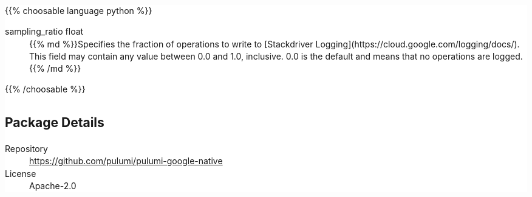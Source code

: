 {{% choosable language python %}}
<dl class="resources-properties"><dt class="property-required"
            title="Required">
        <span id="sampling_ratio_python">
<a href="#sampling_ratio_python" style="color: inherit; text-decoration: inherit;">sampling_<wbr>ratio</a>
</span>
        <span class="property-indicator"></span>
        <span class="property-type">float</span>
    </dt>
    <dd>{{% md %}}Specifies the fraction of operations to write to [Stackdriver Logging](https://cloud.google.com/logging/docs/). This field may contain any value between 0.0 and 1.0, inclusive. 0.0 is the default and means that no operations are logged.{{% /md %}}</dd></dl>
{{% /choosable %}}





<h2 id="package-details">Package Details</h2>
<dl class="package-details">
	<dt>Repository</dt>
	<dd><a href="https://github.com/pulumi/pulumi-google-native">https://github.com/pulumi/pulumi-google-native</a></dd>
	<dt>License</dt>
	<dd>Apache-2.0</dd>
</dl>

